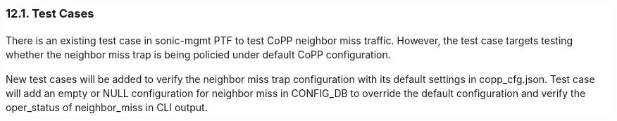 ### 12.1. Test Cases

There is an existing test case in sonic-mgmt PTF to test CoPP neighbor miss traffic. However, the test case targets testing whether the neighbor miss trap is being policied under default CoPP configuration. 

New test cases will be added to verify the neighbor miss trap configuration with its default settings in copp_cfg.json.
Test case will add an empty or NULL configuration for neighbor miss in CONFIG_DB to override the default configuration and verify the oper_status of neighbor_miss in CLI output.
